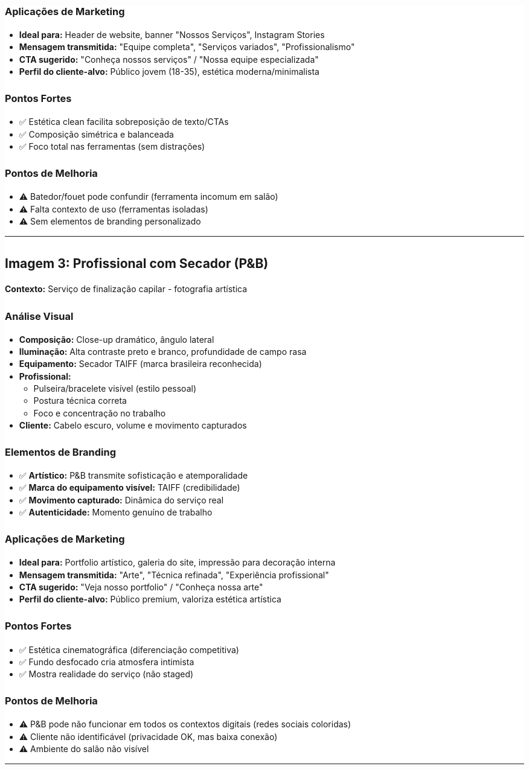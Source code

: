 ### Aplicações de Marketing
- **Ideal para:** Header de website, banner "Nossos Serviços", Instagram Stories
- **Mensagem transmitida:** "Equipe completa", "Serviços variados", "Profissionalismo"
- **CTA sugerido:** "Conheça nossos serviços" / "Nossa equipe especializada"
- **Perfil do cliente-alvo:** Público jovem (18-35), estética moderna/minimalista

### Pontos Fortes
- ✅ Estética clean facilita sobreposição de texto/CTAs
- ✅ Composição simétrica e balanceada
- ✅ Foco total nas ferramentas (sem distrações)

### Pontos de Melhoria
- ⚠️ Batedor/fouet pode confundir (ferramenta incomum em salão)
- ⚠️ Falta contexto de uso (ferramentas isoladas)
- ⚠️ Sem elementos de branding personalizado

---

## Imagem 3: Profissional com Secador (P&B)
**Contexto:** Serviço de finalização capilar - fotografia artística

### Análise Visual
- **Composição:** Close-up dramático, ângulo lateral
- **Iluminação:** Alta contraste preto e branco, profundidade de campo rasa
- **Equipamento:** Secador TAIFF (marca brasileira reconhecida)
- **Profissional:** 
  - Pulseira/bracelete visível (estilo pessoal)
  - Postura técnica correta
  - Foco e concentração no trabalho
- **Cliente:** Cabelo escuro, volume e movimento capturados

### Elementos de Branding
- ✅ **Artístico:** P&B transmite sofisticação e atemporalidade
- ✅ **Marca do equipamento visível:** TAIFF (credibilidade)
- ✅ **Movimento capturado:** Dinâmica do serviço real
- ✅ **Autenticidade:** Momento genuíno de trabalho

### Aplicações de Marketing
- **Ideal para:** Portfolio artístico, galeria do site, impressão para decoração interna
- **Mensagem transmitida:** "Arte", "Técnica refinada", "Experiência profissional"
- **CTA sugerido:** "Veja nosso portfolio" / "Conheça nossa arte"
- **Perfil do cliente-alvo:** Público premium, valoriza estética artística

### Pontos Fortes
- ✅ Estética cinematográfica (diferenciação competitiva)
- ✅ Fundo desfocado cria atmosfera intimista
- ✅ Mostra realidade do serviço (não staged)

### Pontos de Melhoria
- ⚠️ P&B pode não funcionar em todos os contextos digitais (redes sociais coloridas)
- ⚠️ Cliente não identificável (privacidade OK, mas baixa conexão)
- ⚠️ Ambiente do salão não visível

---